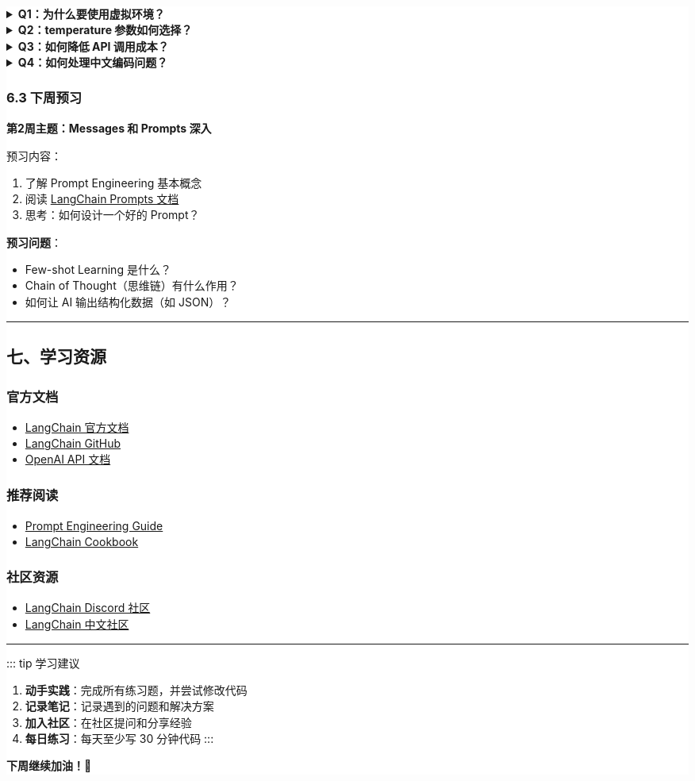 <details><summary><b>Q1：为什么要使用虚拟环境？</b></summary></details>

<details><summary><b>Q2：temperature 参数如何选择？</b></summary></details>

<details><summary><b>Q3：如何降低 API 调用成本？</b></summary></details>

<details><summary><b>Q4：如何处理中文编码问题？</b></summary></details>

### 6.3 下周预习

**第2周主题：Messages 和 Prompts 深入**

预习内容：
1. 了解 Prompt Engineering 基本概念
2. 阅读 [LangChain Prompts 文档](https://python.langchain.com/docs/modules/model_io/prompts/)
3. 思考：如何设计一个好的 Prompt？

**预习问题**：
- Few-shot Learning 是什么？
- Chain of Thought（思维链）有什么作用？
- 如何让 AI 输出结构化数据（如 JSON）？

---

## 七、学习资源

### 官方文档
- [LangChain 官方文档](https://python.langchain.com/)
- [LangChain GitHub](https://github.com/langchain-ai/langchain)
- [OpenAI API 文档](https://platform.openai.com/docs/)

### 推荐阅读
- [Prompt Engineering Guide](https://www.promptingguide.ai/)
- [LangChain Cookbook](https://github.com/langchain-ai/langchain/tree/master/cookbook)

### 社区资源
- [LangChain Discord 社区](https://discord.gg/langchain)
- [LangChain 中文社区](https://github.com/lijiext/langchain-zh)

---

::: tip 学习建议
1. **动手实践**：完成所有练习题，并尝试修改代码
2. **记录笔记**：记录遇到的问题和解决方案
3. **加入社区**：在社区提问和分享经验
4. **每日练习**：每天至少写 30 分钟代码
:::

**下周继续加油！🚀**
